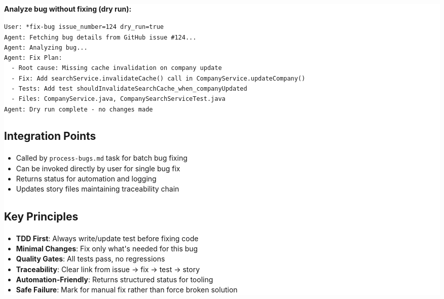 **Analyze bug without fixing (dry run):**
```
User: *fix-bug issue_number=124 dry_run=true
Agent: Fetching bug details from GitHub issue #124...
Agent: Analyzing bug...
Agent: Fix Plan:
  - Root cause: Missing cache invalidation on company update
  - Fix: Add searchService.invalidateCache() call in CompanyService.updateCompany()
  - Tests: Add test shouldInvalidateSearchCache_when_companyUpdated
  - Files: CompanyService.java, CompanySearchServiceTest.java
Agent: Dry run complete - no changes made
```

## Integration Points

- Called by `process-bugs.md` task for batch bug fixing
- Can be invoked directly by user for single bug fix
- Returns status for automation and logging
- Updates story files maintaining traceability chain

## Key Principles

- **TDD First**: Always write/update test before fixing code
- **Minimal Changes**: Fix only what's needed for this bug
- **Quality Gates**: All tests pass, no regressions
- **Traceability**: Clear link from issue → fix → test → story
- **Automation-Friendly**: Returns structured status for tooling
- **Safe Failure**: Mark for manual fix rather than force broken solution
